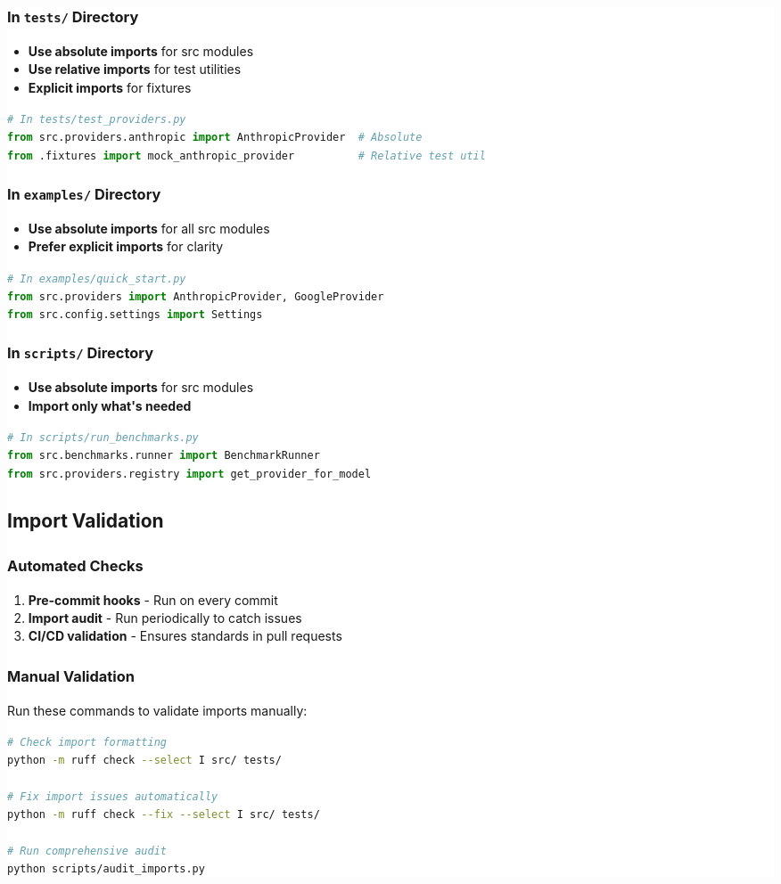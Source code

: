 ### In `tests/` Directory

- **Use absolute imports** for src modules
- **Use relative imports** for test utilities
- **Explicit imports** for fixtures

```python
# In tests/test_providers.py
from src.providers.anthropic import AnthropicProvider  # Absolute
from .fixtures import mock_anthropic_provider          # Relative test util
```

### In `examples/` Directory

- **Use absolute imports** for all src modules
- **Prefer explicit imports** for clarity

```python
# In examples/quick_start.py
from src.providers import AnthropicProvider, GoogleProvider
from src.config.settings import Settings
```

### In `scripts/` Directory

- **Use absolute imports** for src modules
- **Import only what's needed**

```python
# In scripts/run_benchmarks.py
from src.benchmarks.runner import BenchmarkRunner
from src.providers.registry import get_provider_for_model
```

## Import Validation

### Automated Checks

1. **Pre-commit hooks** - Run on every commit
2. **Import audit** - Run periodically to catch issues
3. **CI/CD validation** - Ensures standards in pull requests

### Manual Validation

Run these commands to validate imports manually:

```bash
# Check import formatting
python -m ruff check --select I src/ tests/

# Fix import issues automatically
python -m ruff check --fix --select I src/ tests/

# Run comprehensive audit
python scripts/audit_imports.py
```
